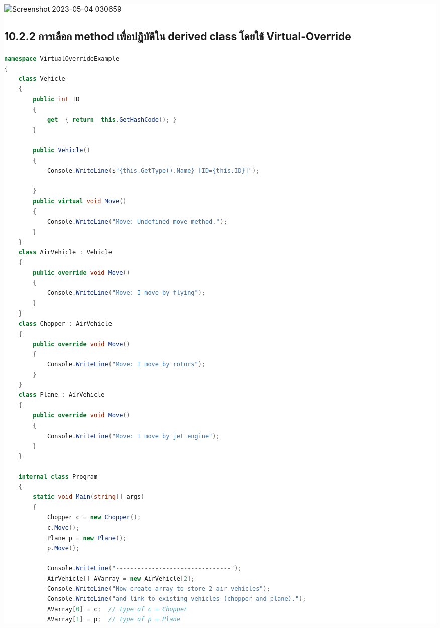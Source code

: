 
![Screenshot 2023-05-04 030659](https://user-images.githubusercontent.com/115066186/236037038-e6601fe6-8979-4c27-8321-afcc0f836458.png)

##  10.2.2 การเลือก method เพื่อปฏิบัติใน derived class โดยใช้ Virtual-Override 

```cs
namespace VirtualOverrideExample
{
    class Vehicle
    {
        public int ID 
        {
            get  { return  this.GetHashCode(); } 
        }

        public Vehicle()
        {
            Console.WriteLine($"{this.GetType().Name} [ID={this.ID}]");

        }
        public virtual void Move()
        {
            Console.WriteLine("Move: Undefined move method.");
        }
    }
    class AirVehicle : Vehicle 
    {
        public override void Move()
        {
            Console.WriteLine("Move: I move by flying");
        }
    }
    class Chopper : AirVehicle
    {
        public override void Move()
        {
            Console.WriteLine("Move: I move by rotors");
        }
    }
    class Plane : AirVehicle
    {
        public override void Move()
        {
            Console.WriteLine("Move: I move by jet engine");
        }
    }

    internal class Program
    {
        static void Main(string[] args)
        {
            Chopper c = new Chopper();
            c.Move();
            Plane p = new Plane();
            p.Move();

            Console.WriteLine("--------------------------------");
            AirVehicle[] AVarray = new AirVehicle[2];
            Console.WriteLine("Now create array to store 2 air vehicles");
            Console.WriteLine("and link to existing vehicles (chopper and plane).");
            AVarray[0] = c;  // type of c = Chopper
            AVarray[1] = p;  // type of p = Plane
```